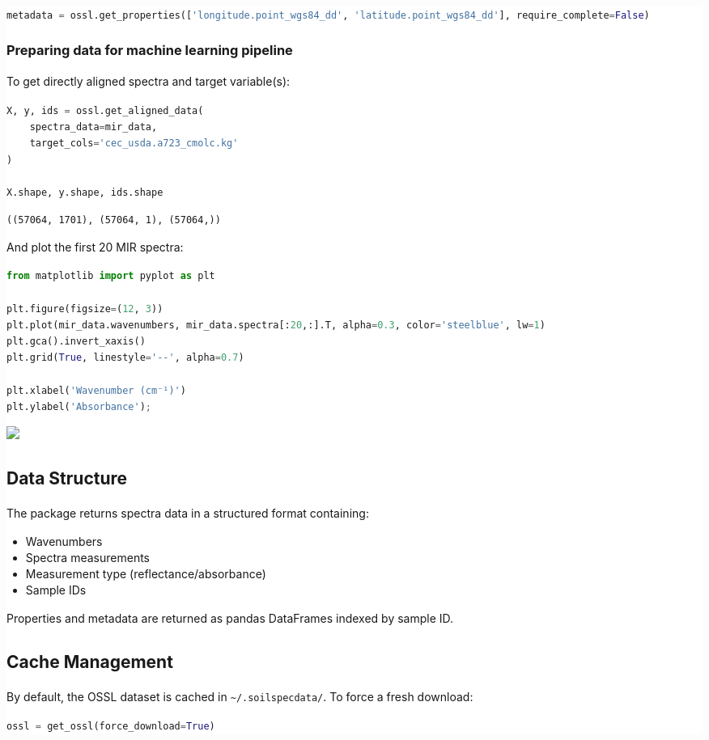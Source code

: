 ``` python
metadata = ossl.get_properties(['longitude.point_wgs84_dd', 'latitude.point_wgs84_dd'], require_complete=False)
```

### Preparing data for machine learning pipeline

To get directly aligned spectra and target variable(s):

``` python
X, y, ids = ossl.get_aligned_data(
    spectra_data=mir_data,
    target_cols='cec_usda.a723_cmolc.kg'
)

X.shape, y.shape, ids.shape
```

    ((57064, 1701), (57064, 1), (57064,))

And plot the first 20 MIR spectra:

``` python
from matplotlib import pyplot as plt

plt.figure(figsize=(12, 3))
plt.plot(mir_data.wavenumbers, mir_data.spectra[:20,:].T, alpha=0.3, color='steelblue', lw=1)
plt.gca().invert_xaxis()
plt.grid(True, linestyle='--', alpha=0.7)

plt.xlabel('Wavenumber (cm⁻¹)')
plt.ylabel('Absorbance');
```

![](index_files/figure-commonmark/cell-11-output-1.png)

## Data Structure

The package returns spectra data in a structured format containing:

- Wavenumbers
- Spectra measurements
- Measurement type (reflectance/absorbance)
- Sample IDs

Properties and metadata are returned as pandas DataFrames indexed by
sample ID.

## Cache Management

By default, the OSSL dataset is cached in `~/.soilspecdata/`. To force a
fresh download:

``` python
ossl = get_ossl(force_download=True)
```
